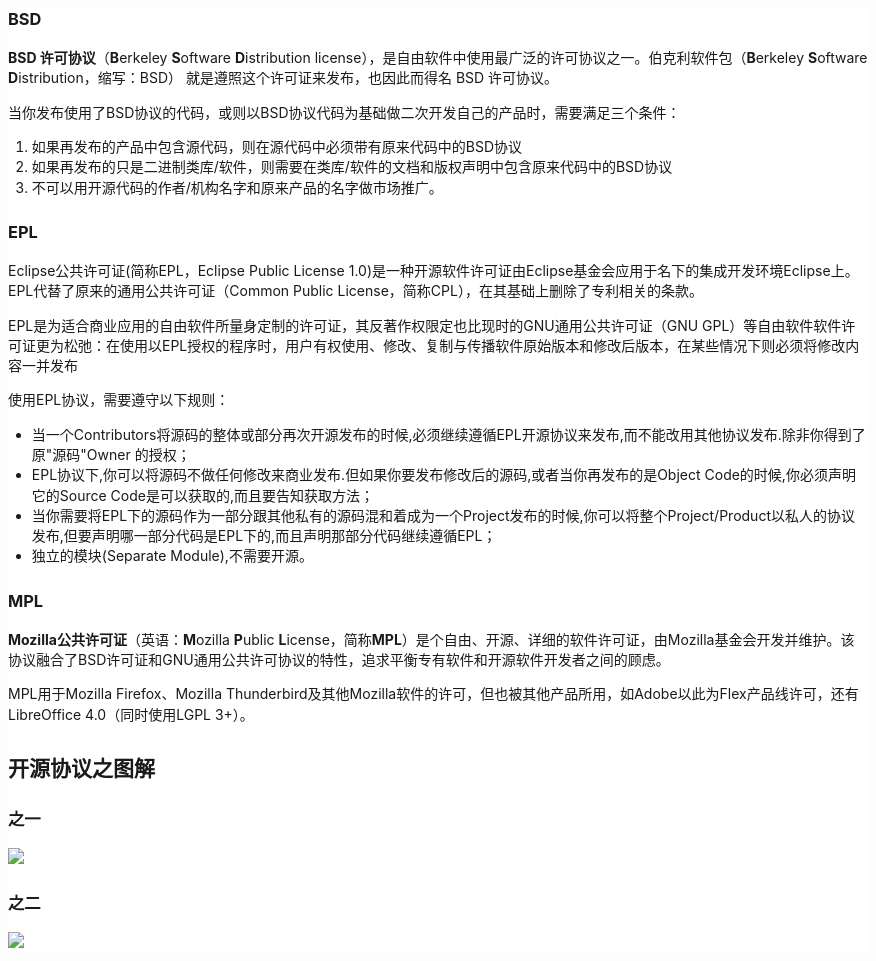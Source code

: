 

### BSD

**BSD 许可协议**（**B**erkeley **S**oftware **D**istribution license），是自由软件中使用最广泛的许可协议之一。伯克利软件包（**B**erkeley **S**oftware **D**istribution，缩写：BSD） 就是遵照这个许可证来发布，也因此而得名 BSD 许可协议。

当你发布使用了BSD协议的代码，或则以BSD协议代码为基础做二次开发自己的产品时，需要满足三个条件：

1. 如果再发布的产品中包含源代码，则在源代码中必须带有原来代码中的BSD协议
2. 如果再发布的只是二进制类库/软件，则需要在类库/软件的文档和版权声明中包含原来代码中的BSD协议
3. 不可以用开源代码的作者/机构名字和原来产品的名字做市场推广。



### EPL

Eclipse公共许可证(简称EPL，Eclipse Public License 1.0)是一种开源软件许可证由Eclipse基金会应用于名下的集成开发环境Eclipse上。EPL代替了原来的通用公共许可证（Common Public License，简称CPL），在其基础上删除了专利相关的条款。

EPL是为适合商业应用的自由软件所量身定制的许可证，其反著作权限定也比现时的GNU通用公共许可证（GNU GPL）等自由软件软件许可证更为松弛：在使用以EPL授权的程序时，用户有权使用、修改、复制与传播软件原始版本和修改后版本，在某些情况下则必须将修改内容一并发布

使用EPL协议，需要遵守以下规则：

- 当一个Contributors将源码的整体或部分再次开源发布的时候,必须继续遵循EPL开源协议来发布,而不能改用其他协议发布.除非你得到了原"源码"Owner 的授权；
- EPL协议下,你可以将源码不做任何修改来商业发布.但如果你要发布修改后的源码,或者当你再发布的是Object Code的时候,你必须声明它的Source Code是可以获取的,而且要告知获取方法；
- 当你需要将EPL下的源码作为一部分跟其他私有的源码混和着成为一个Project发布的时候,你可以将整个Project/Product以私人的协议发布,但要声明哪一部分代码是EPL下的,而且声明那部分代码继续遵循EPL；
- 独立的模块(Separate Module),不需要开源。





### MPL

**Mozilla公共许可证**（英语：**M**ozilla **P**ublic **L**icense，简称**MPL**）是个自由、开源、详细的软件许可证，由Mozilla基金会开发并维护。该协议融合了BSD许可证和GNU通用公共许可协议的特性，追求平衡专有软件和开源软件开发者之间的顾虑。

MPL用于Mozilla Firefox、Mozilla Thunderbird及其他Mozilla软件的许可，但也被其他产品所用，如Adobe以此为Flex产品线许可，还有LibreOffice 4.0（同时使用LGPL 3+）。





## 开源协议之图解

### 之一

![](https://cdn.jsdelivr.net/gh/zhyjc6/My-Pictures/2019/12/20191207150636.png)



### 之二

![](https://cdn.jsdelivr.net/gh/zhyjc6/My-Pictures/2019/12/20191207150658.png)
